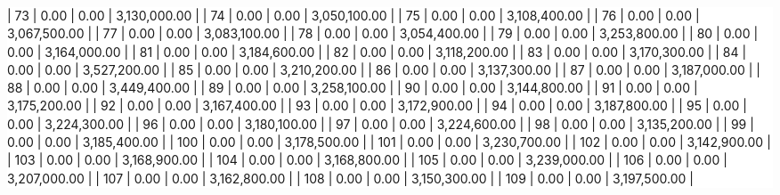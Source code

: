 |              73 |            0.00 |            0.00 |    3,130,000.00 |
|              74 |            0.00 |            0.00 |    3,050,100.00 |
|              75 |            0.00 |            0.00 |    3,108,400.00 |
|              76 |            0.00 |            0.00 |    3,067,500.00 |
|              77 |            0.00 |            0.00 |    3,083,100.00 |
|              78 |            0.00 |            0.00 |    3,054,400.00 |
|              79 |            0.00 |            0.00 |    3,253,800.00 |
|              80 |            0.00 |            0.00 |    3,164,000.00 |
|              81 |            0.00 |            0.00 |    3,184,600.00 |
|              82 |            0.00 |            0.00 |    3,118,200.00 |
|              83 |            0.00 |            0.00 |    3,170,300.00 |
|              84 |            0.00 |            0.00 |    3,527,200.00 |
|              85 |            0.00 |            0.00 |    3,210,200.00 |
|              86 |            0.00 |            0.00 |    3,137,300.00 |
|              87 |            0.00 |            0.00 |    3,187,000.00 |
|              88 |            0.00 |            0.00 |    3,449,400.00 |
|              89 |            0.00 |            0.00 |    3,258,100.00 |
|              90 |            0.00 |            0.00 |    3,144,800.00 |
|              91 |            0.00 |            0.00 |    3,175,200.00 |
|              92 |            0.00 |            0.00 |    3,167,400.00 |
|              93 |            0.00 |            0.00 |    3,172,900.00 |
|              94 |            0.00 |            0.00 |    3,187,800.00 |
|              95 |            0.00 |            0.00 |    3,224,300.00 |
|              96 |            0.00 |            0.00 |    3,180,100.00 |
|              97 |            0.00 |            0.00 |    3,224,600.00 |
|              98 |            0.00 |            0.00 |    3,135,200.00 |
|              99 |            0.00 |            0.00 |    3,185,400.00 |
|             100 |            0.00 |            0.00 |    3,178,500.00 |
|             101 |            0.00 |            0.00 |    3,230,700.00 |
|             102 |            0.00 |            0.00 |    3,142,900.00 |
|             103 |            0.00 |            0.00 |    3,168,900.00 |
|             104 |            0.00 |            0.00 |    3,168,800.00 |
|             105 |            0.00 |            0.00 |    3,239,000.00 |
|             106 |            0.00 |            0.00 |    3,207,000.00 |
|             107 |            0.00 |            0.00 |    3,162,800.00 |
|             108 |            0.00 |            0.00 |    3,150,300.00 |
|             109 |            0.00 |            0.00 |    3,197,500.00 |